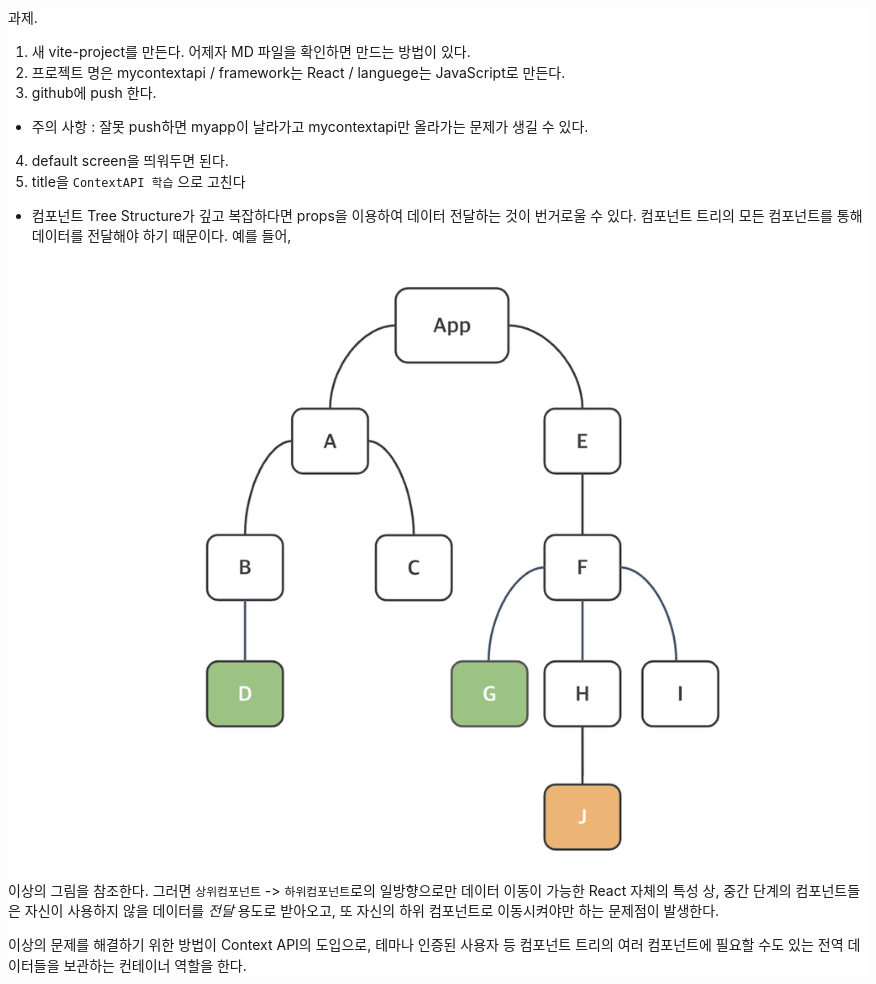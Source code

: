 과제.

1. 새 vite-project를 만든다. 어제자 MD 파일을 확인하면 만드는 방법이 있다.
2. 프로젝트 명은 mycontextapi / framework는 React / languege는 JavaScript로 만든다.
3. github에 push 한다.

- 주의 사항 : 잘못 push하면 myapp이 날라가고 mycontextapi만 올라가는 문제가 생길 수 있다.

4. default screen을 띄워두면 된다.
5. title을 `ContextAPI 학습` 으로 고친다

- 컴포넌트 Tree Structure가 깊고 복잡하다면 props을 이용하여 데이터 전달하는 것이 번거로울 수 있다. 컴포넌트 트리의 모든 컴포넌트를 통해 데이터를 전달해야 하기 때문이다.
  예를 들어,

![alt text](generalGlobalScopeFlow.png)
이상의 그림을 참조한다.
그러면 `상위컴포넌트` -> `하위컴포넌트`로의 일방향으로만 데이터 이동이 가능한 React 자체의 특성 상, 중간 단계의 컴포넌트들은 자신이 사용하지 않을 데이터를 _전달_ 용도로 받아오고, 또 자신의 하위 컴포넌트로 이동시켜야만 하는 문제점이 발생한다.

이상의 문제를 해결하기 위한 방법이 Context API의 도입으로, 테마나 인증된 사용자 등 컴포넌트 트리의 여러 컴포넌트에 필요할 수도 있는 전역 데이터들을 보관하는 컨테이너 역할을 한다.
